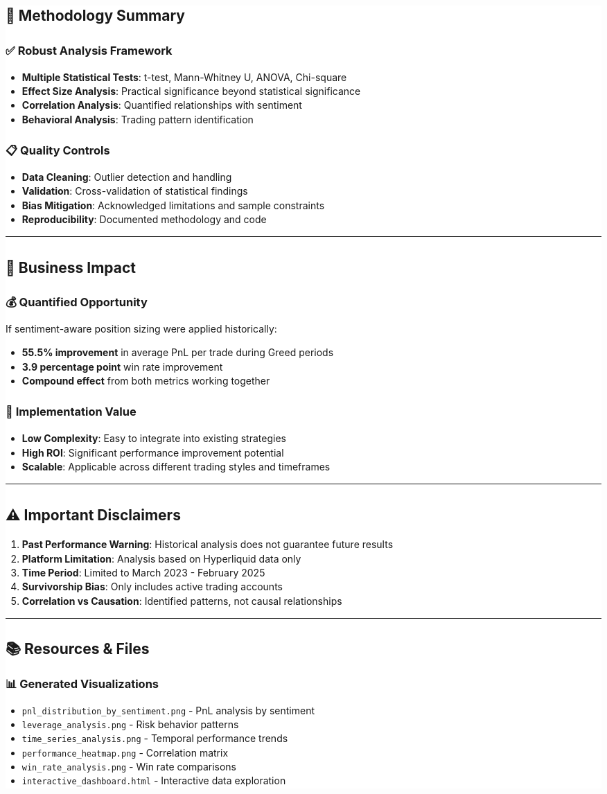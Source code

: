
## 🔬 Methodology Summary

### ✅ **Robust Analysis Framework**
- **Multiple Statistical Tests**: t-test, Mann-Whitney U, ANOVA, Chi-square
- **Effect Size Analysis**: Practical significance beyond statistical significance  
- **Correlation Analysis**: Quantified relationships with sentiment
- **Behavioral Analysis**: Trading pattern identification

### 📋 **Quality Controls**
- **Data Cleaning**: Outlier detection and handling
- **Validation**: Cross-validation of statistical findings
- **Bias Mitigation**: Acknowledged limitations and sample constraints
- **Reproducibility**: Documented methodology and code

---

## 🚀 Business Impact

### 💰 **Quantified Opportunity**
If sentiment-aware position sizing were applied historically:
- **55.5% improvement** in average PnL per trade during Greed periods
- **3.9 percentage point** win rate improvement
- **Compound effect** from both metrics working together

### 🎯 **Implementation Value**
- **Low Complexity**: Easy to integrate into existing strategies
- **High ROI**: Significant performance improvement potential
- **Scalable**: Applicable across different trading styles and timeframes

---

## ⚠️ Important Disclaimers

1. **Past Performance Warning**: Historical analysis does not guarantee future results
2. **Platform Limitation**: Analysis based on Hyperliquid data only
3. **Time Period**: Limited to March 2023 - February 2025
4. **Survivorship Bias**: Only includes active trading accounts
5. **Correlation vs Causation**: Identified patterns, not causal relationships

---

## 📚 Resources & Files

### 📊 **Generated Visualizations**
- `pnl_distribution_by_sentiment.png` - PnL analysis by sentiment
- `leverage_analysis.png` - Risk behavior patterns  
- `time_series_analysis.png` - Temporal performance trends
- `performance_heatmap.png` - Correlation matrix
- `win_rate_analysis.png` - Win rate comparisons
- `interactive_dashboard.html` - Interactive data exploration
